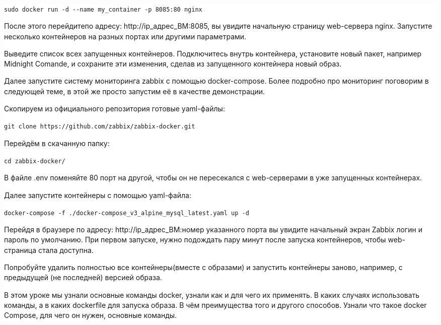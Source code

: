 ```
sudo docker run -d --name my_container -p 8085:80 nginx

 ```
 После этого перейдитепо адресу: http://ip_адрес_ВМ:8085, вы увидите начальную страницу web-сервера nginx. Запустите несколько контейнеров на разных портах или другими параметрами.
 
 Выведите список всех запущенных контейнеров. Подключитесь внутрь контейнера, установите новый пакет, например Midnight Comande, и сохраните эти изменения, сделав из запущенного контейнера новый образ. 

 Далее запустите систему мониторинга zabbix с помощью docker-compose. Более подробно про мониторинг поговорим в следующей теме, в этой же просто запустим её в качестве демонстрации.

Скопируем из официального репозитория готовые yaml-файлы:

```
git clone https://github.com/zabbix/zabbix-docker.git
```

Перейдём в скачанную папку:

```
cd zabbix-docker/
```

В файле .env поменяйте 80 порт на другой, чтобы он не пересекался с web-серверами в уже запущенных контейнерах.

Далее запустите контейнеры с помощью yaml-файла:

```
docker-compose -f ./docker-compose_v3_alpine_mysql_latest.yaml up -d
```

Перейдя в браузере по адресу: http://ip_адрес_ВМ:номер указанного порта вы увидите начальный экран Zabbix логин и пароль по умолчанию. При первом запуске, нужно подождать пару минут после запуска контейнеров, чтобы web-страница стала доступна.

Попробуйте удалить полностью все контейнеры(вместе с образами) и запустить контейнеры заново, например, с предыдущей (не последней) версией образа. 


В этом уроке мы узнали основные команды docker, узнали как и для чего их применять. В каких случаях использовать команды, а в каких dockerfile для запуска образа. В чём преимущества того и другого способов.  Узнали что такое docker Compose, для чего он нужен, основные команды.
